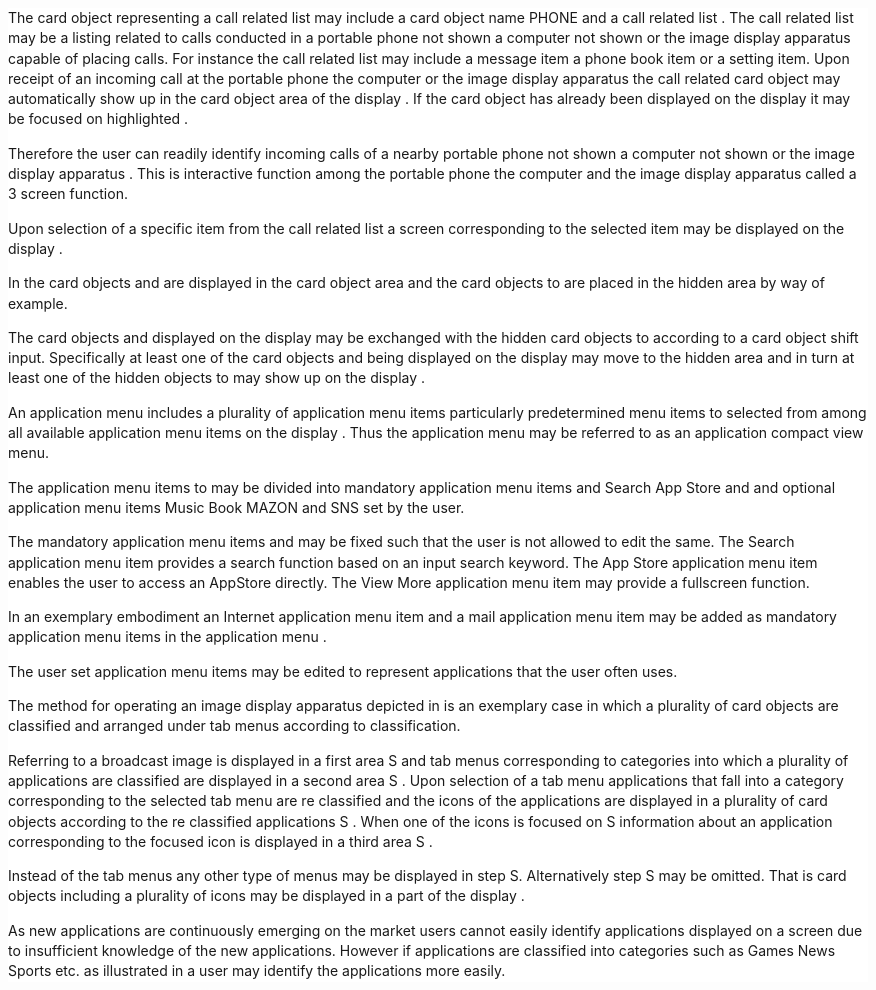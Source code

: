 The card object representing a call related list may include a card object name PHONE and a call related list . The call related list may be a listing related to calls conducted in a portable phone not shown a computer not shown or the image display apparatus capable of placing calls. For instance the call related list may include a message item a phone book item or a setting item. Upon receipt of an incoming call at the portable phone the computer or the image display apparatus the call related card object may automatically show up in the card object area of the display . If the card object has already been displayed on the display it may be focused on highlighted .

Therefore the user can readily identify incoming calls of a nearby portable phone not shown a computer not shown or the image display apparatus . This is interactive function among the portable phone the computer and the image display apparatus called a 3 screen function.

Upon selection of a specific item from the call related list a screen corresponding to the selected item may be displayed on the display .

In the card objects and are displayed in the card object area and the card objects to are placed in the hidden area by way of example.

The card objects and displayed on the display may be exchanged with the hidden card objects to according to a card object shift input. Specifically at least one of the card objects and being displayed on the display may move to the hidden area and in turn at least one of the hidden objects to may show up on the display .

An application menu includes a plurality of application menu items particularly predetermined menu items to selected from among all available application menu items on the display . Thus the application menu may be referred to as an application compact view menu.

The application menu items to may be divided into mandatory application menu items and Search App Store and and optional application menu items Music Book MAZON and SNS set by the user.

The mandatory application menu items and may be fixed such that the user is not allowed to edit the same. The Search application menu item provides a search function based on an input search keyword. The App Store application menu item enables the user to access an AppStore directly. The View More application menu item may provide a fullscreen function.

In an exemplary embodiment an Internet application menu item and a mail application menu item may be added as mandatory application menu items in the application menu .

The user set application menu items may be edited to represent applications that the user often uses.

The method for operating an image display apparatus depicted in is an exemplary case in which a plurality of card objects are classified and arranged under tab menus according to classification.

Referring to a broadcast image is displayed in a first area S and tab menus corresponding to categories into which a plurality of applications are classified are displayed in a second area S . Upon selection of a tab menu applications that fall into a category corresponding to the selected tab menu are re classified and the icons of the applications are displayed in a plurality of card objects according to the re classified applications S . When one of the icons is focused on S information about an application corresponding to the focused icon is displayed in a third area S .

Instead of the tab menus any other type of menus may be displayed in step S. Alternatively step S may be omitted. That is card objects including a plurality of icons may be displayed in a part of the display .

As new applications are continuously emerging on the market users cannot easily identify applications displayed on a screen due to insufficient knowledge of the new applications. However if applications are classified into categories such as Games News Sports etc. as illustrated in a user may identify the applications more easily.
